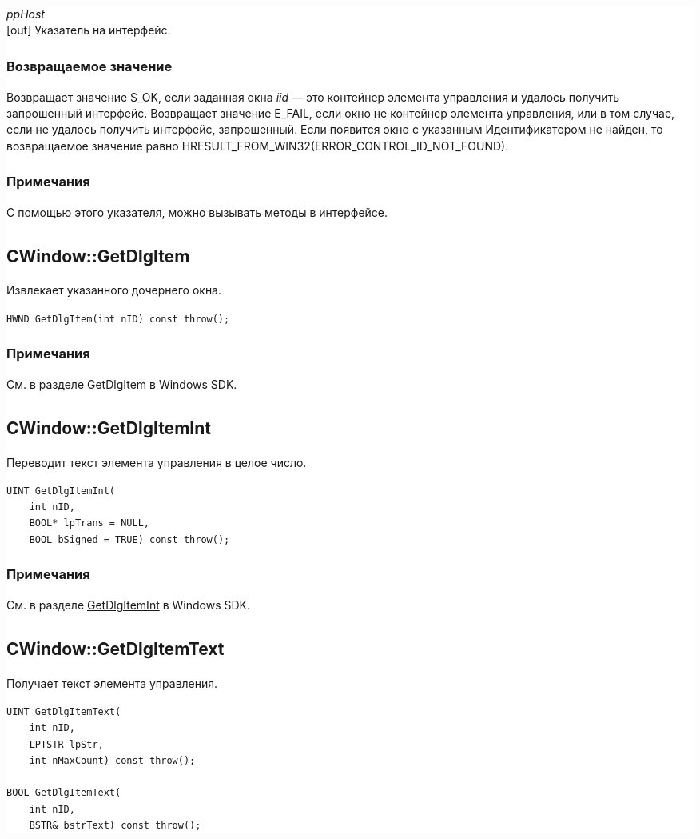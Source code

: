  *ppHost*  
 [out] Указатель на интерфейс.  
  
### <a name="return-value"></a>Возвращаемое значение  
 Возвращает значение S_OK, если заданная окна *iid* — это контейнер элемента управления и удалось получить запрошенный интерфейс. Возвращает значение E_FAIL, если окно не контейнер элемента управления, или в том случае, если не удалось получить интерфейс, запрошенный. Если появится окно с указанным Идентификатором не найден, то возвращаемое значение равно HRESULT_FROM_WIN32(ERROR_CONTROL_ID_NOT_FOUND).  
  
### <a name="remarks"></a>Примечания  
 С помощью этого указателя, можно вызывать методы в интерфейсе.  
  
##  <a name="getdlgitem"></a>  CWindow::GetDlgItem  
 Извлекает указанного дочернего окна.  
  
```
HWND GetDlgItem(int nID) const throw();
```  
  
### <a name="remarks"></a>Примечания  
 См. в разделе [GetDlgItem](http://msdn.microsoft.com/library/windows/desktop/ms645481) в Windows SDK.  
  
##  <a name="getdlgitemint"></a>  CWindow::GetDlgItemInt  
 Переводит текст элемента управления в целое число.  
  
```
UINT GetDlgItemInt(  
    int nID,
    BOOL* lpTrans = NULL,
    BOOL bSigned = TRUE) const throw();
```  
  
### <a name="remarks"></a>Примечания  
 См. в разделе [GetDlgItemInt](http://msdn.microsoft.com/library/windows/desktop/ms645485) в Windows SDK.  
  
##  <a name="getdlgitemtext"></a>  CWindow::GetDlgItemText  
 Получает текст элемента управления.  
  
```
UINT GetDlgItemText(  
    int nID,
    LPTSTR lpStr,
    int nMaxCount) const throw();

BOOL GetDlgItemText(  
    int nID,
    BSTR& bstrText) const throw();
```  
  